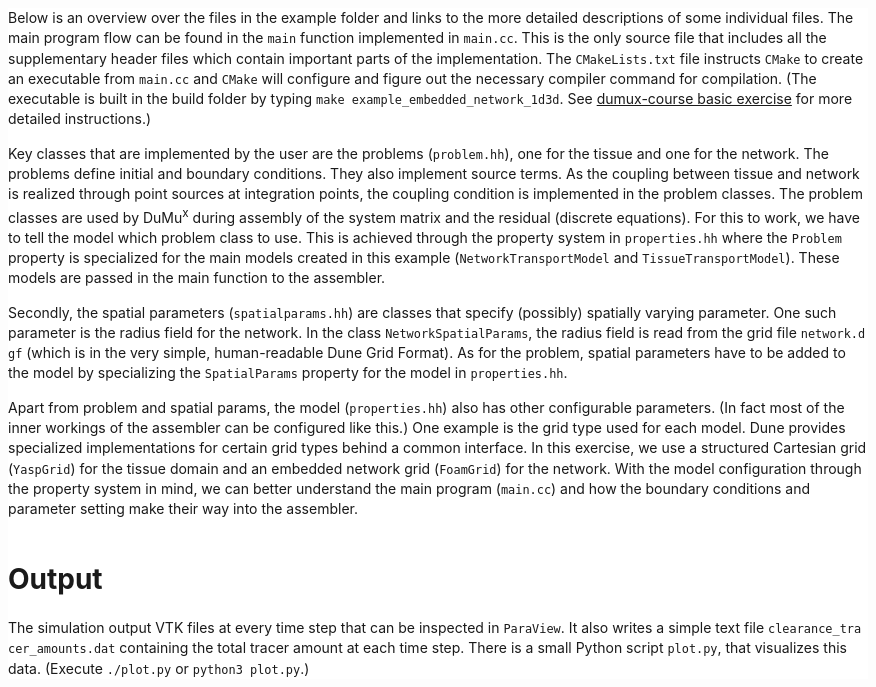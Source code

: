 Below is an overview over the files in the example folder and links to the more detailed
descriptions of some individual files. The main program flow can be found in the `main`
function implemented in `main.cc`. This is the only source file that includes all the
supplementary header files which contain important parts of the implementation. The
`CMakeLists.txt` file instructs `CMake` to create an executable from `main.cc` and
`CMake` will configure and figure out the necessary compiler command for compilation.
(The executable is built in the build folder by typing `make example_embedded_network_1d3d`.
See [dumux-course basic exercise](https://git.iws.uni-stuttgart.de/dumux-repositories/dumux-course/-/tree/master/exercises/exercise-basic)
for more detailed instructions.)

Key classes that are implemented by the user are the problems (`problem.hh`), one for the tissue
and one for the network. The problems define initial and boundary conditions. They also implement source terms.
As the coupling between tissue and network is realized through point sources at integration points,
the coupling condition is implemented in the problem classes. The problem classes are used by
DuMu<sup>x</sup> during assembly of the system matrix and the residual (discrete equations).
For this to work, we have to tell the model which problem class to use. This is achieved through the
property system in `properties.hh` where the `Problem` property is specialized for the main models created in this example
(`NetworkTransportModel` and `TissueTransportModel`). These models are passed in the main function to the assembler.

Secondly, the spatial parameters (`spatialparams.hh`) are classes that specify (possibly) spatially varying parameter.
One such parameter is the radius field for the network. In the class `NetworkSpatialParams`, the radius field is
read from the grid file `network.dgf` (which is in the very simple, human-readable Dune Grid Format).
As for the problem, spatial parameters have to be added to the model by specializing the `SpatialParams` property
for the model in `properties.hh`.

Apart from problem and spatial params, the model (`properties.hh`) also has other configurable parameters.
(In fact most of the inner workings of the assembler can be configured like this.) One example is the grid type
used for each model. Dune provides specialized implementations for certain grid types behind a common interface.
In this exercise, we use a structured Cartesian grid (`YaspGrid`) for the tissue domain and an embedded network
grid (`FoamGrid`) for the network.
With the model configuration through the property system in mind, we can better understand the main program (`main.cc`)
and how the boundary conditions and parameter setting make their way into the assembler.

# Output

The simulation output VTK files at every time step that can be inspected in `ParaView`.
It also writes a simple text file `clearance_tracer_amounts.dat` containing the total tracer
amount at each time step. There is a small Python script `plot.py`, that visualizes this
data. (Execute `./plot.py` or `python3 plot.py`.)
